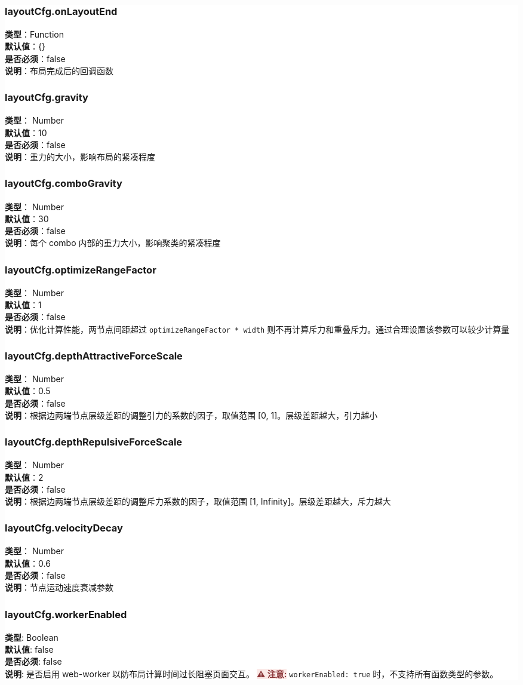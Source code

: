 ### layoutCfg.onLayoutEnd

**类型**：Function<br />**默认值**：{}<br />**是否必须**：false<br />**说明**：布局完成后的回调函数

### layoutCfg.gravity

**类型**： Number<br />**默认值**：10<br />**是否必须**：false<br />**说明**：重力的大小，影响布局的紧凑程度

### layoutCfg.comboGravity

**类型**： Number<br />**默认值**：30<br />**是否必须**：false<br />**说明**：每个 combo 内部的重力大小，影响聚类的紧凑程度

### layoutCfg.optimizeRangeFactor

**类型**： Number<br />**默认值**：1<br />**是否必须**：false<br />**说明**：优化计算性能，两节点间距超过 `optimizeRangeFactor * width` 则不再计算斥力和重叠斥力。通过合理设置该参数可以较少计算量

### layoutCfg.depthAttractiveForceScale

**类型**： Number<br />**默认值**：0.5<br />**是否必须**：false<br />**说明**：根据边两端节点层级差距的调整引力的系数的因子，取值范围 [0, 1]。层级差距越大，引力越小

### layoutCfg.depthRepulsiveForceScale

**类型**： Number<br />**默认值**：2<br />**是否必须**：false<br />**说明**：根据边两端节点层级差距的调整斥力系数的因子，取值范围 [1, Infinity]。层级差距越大，斥力越大

### layoutCfg.velocityDecay

**类型**： Number<br />**默认值**：0.6<br />**是否必须**：false<br />**说明**：节点运动速度衰减参数

### layoutCfg.workerEnabled

**类型**: Boolean<br />**默认值**: false<br />**是否必须**: false<br />**说明**: 是否启用 web-worker 以防布局计算时间过长阻塞页面交互。
<span style="background-color: rgb(251, 233, 231); color: rgb(139, 53, 56)"><strong>⚠️ 注意:</strong></span> `workerEnabled: true` 时，不支持所有函数类型的参数。
